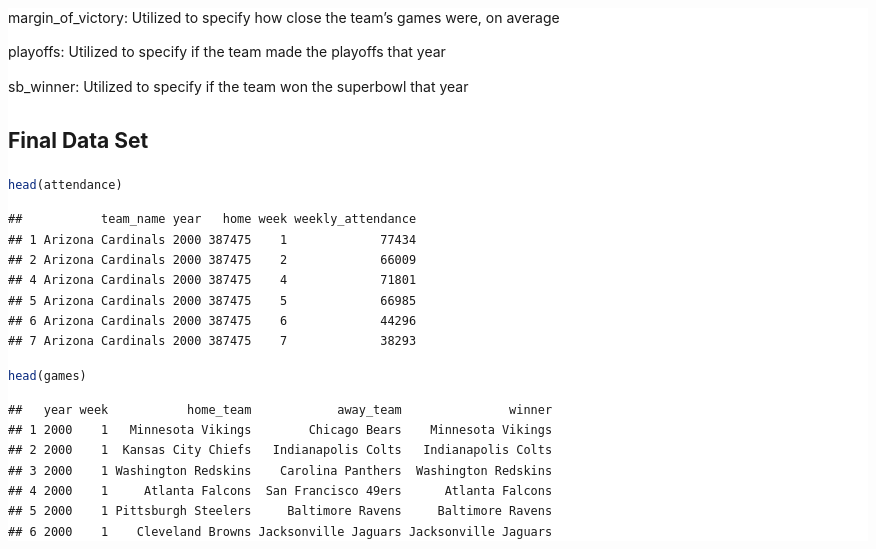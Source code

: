 margin_of_victory: Utilized to specify how close the team’s games were,
on average

playoffs: Utilized to specify if the team made the playoffs that year

sb_winner: Utilized to specify if the team won the superbowl that year

## Final Data Set

``` r
head(attendance)
```

    ##           team_name year   home week weekly_attendance
    ## 1 Arizona Cardinals 2000 387475    1             77434
    ## 2 Arizona Cardinals 2000 387475    2             66009
    ## 4 Arizona Cardinals 2000 387475    4             71801
    ## 5 Arizona Cardinals 2000 387475    5             66985
    ## 6 Arizona Cardinals 2000 387475    6             44296
    ## 7 Arizona Cardinals 2000 387475    7             38293

``` r
head(games)
```

    ##   year week           home_team            away_team               winner
    ## 1 2000    1   Minnesota Vikings        Chicago Bears    Minnesota Vikings
    ## 2 2000    1  Kansas City Chiefs   Indianapolis Colts   Indianapolis Colts
    ## 3 2000    1 Washington Redskins    Carolina Panthers  Washington Redskins
    ## 4 2000    1     Atlanta Falcons  San Francisco 49ers      Atlanta Falcons
    ## 5 2000    1 Pittsburgh Steelers     Baltimore Ravens     Baltimore Ravens
    ## 6 2000    1    Cleveland Browns Jacksonville Jaguars Jacksonville Jaguars
